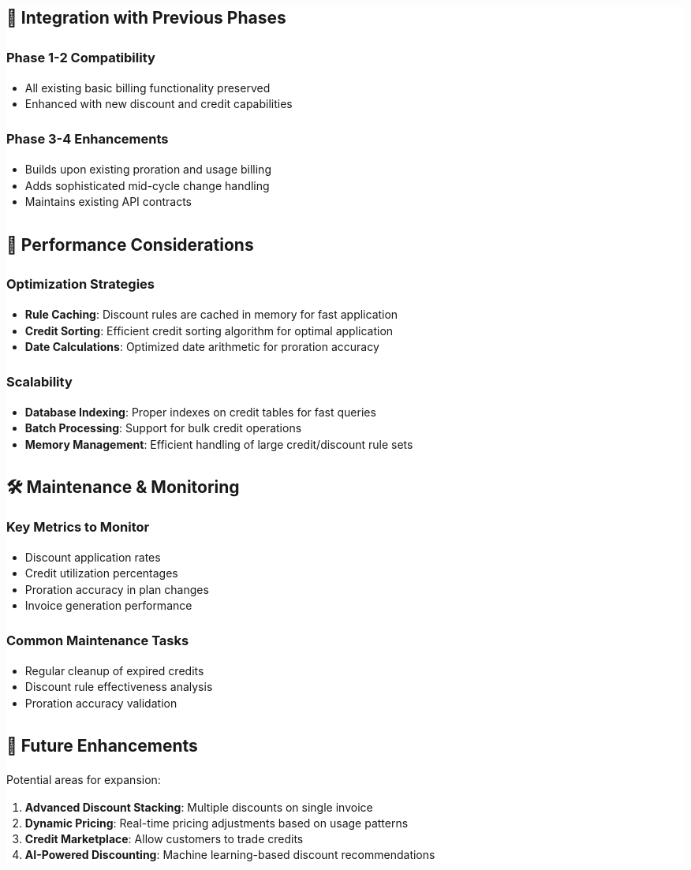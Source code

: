 ## 🔄 Integration with Previous Phases

### Phase 1-2 Compatibility

- All existing basic billing functionality preserved
- Enhanced with new discount and credit capabilities

### Phase 3-4 Enhancements

- Builds upon existing proration and usage billing
- Adds sophisticated mid-cycle change handling
- Maintains existing API contracts

## 🚦 Performance Considerations

### Optimization Strategies

- **Rule Caching**: Discount rules are cached in memory for fast application
- **Credit Sorting**: Efficient credit sorting algorithm for optimal application
- **Date Calculations**: Optimized date arithmetic for proration accuracy

### Scalability

- **Database Indexing**: Proper indexes on credit tables for fast queries
- **Batch Processing**: Support for bulk credit operations
- **Memory Management**: Efficient handling of large credit/discount rule sets

## 🛠️ Maintenance & Monitoring

### Key Metrics to Monitor

- Discount application rates
- Credit utilization percentages
- Proration accuracy in plan changes
- Invoice generation performance

### Common Maintenance Tasks

- Regular cleanup of expired credits
- Discount rule effectiveness analysis
- Proration accuracy validation

## 🔮 Future Enhancements

Potential areas for expansion:

1. **Advanced Discount Stacking**: Multiple discounts on single invoice
2. **Dynamic Pricing**: Real-time pricing adjustments based on usage patterns
3. **Credit Marketplace**: Allow customers to trade credits
4. **AI-Powered Discounting**: Machine learning-based discount recommendations
